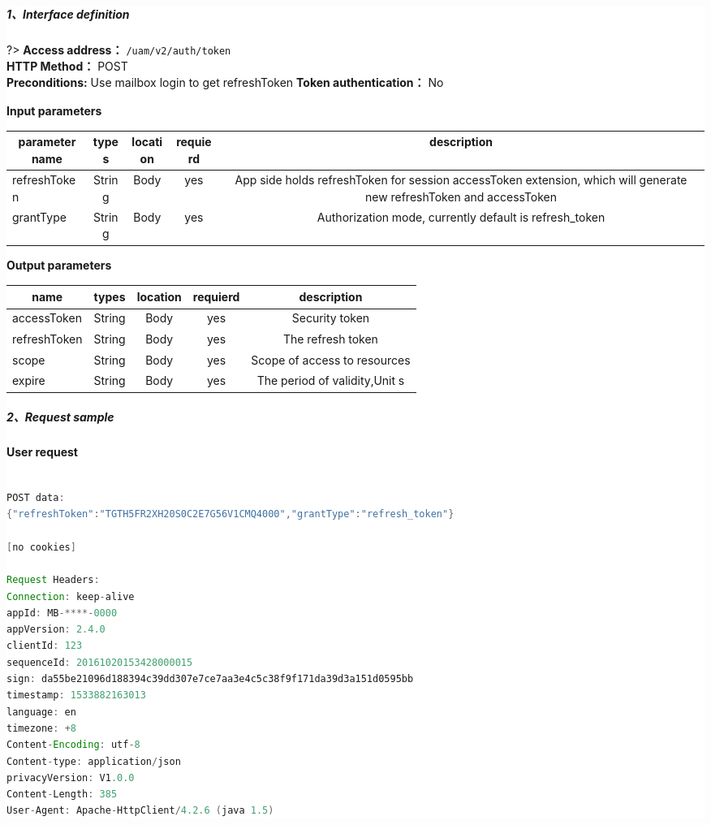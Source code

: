 
##### 1、Interface definition

?> **Access address：**  `/uam/v2/auth/token`  
 **HTTP Method：** POST  
 **Preconditions:** Use mailbox login to get refreshToken
 **Token authentication：** No  

**Input parameters**  

| parameter name        | types          | location  | requierd|description|
| ------------- |:-------------:|:-----:|:-------------:|:-----:|
| refreshToken    | String | Body| yes|App side holds refreshToken for session accessToken extension, which will generate new refreshToken and accessToken|    
| grantType    | String | Body| yes|Authorization mode, currently default is refresh_token|

**Output parameters**  


|   name      |     types      | location  |requierd |description|
| ------------- |:----------:|:-----:|:--------:|:---------:|
|  accessToken  | String |Body |yes|Security token| 
|  refreshToken  | String |Body |yes|The refresh token| 
|  scope  | String |Body |yes|Scope of access to resources| 
|  expire  | String |Body |yes|The period of validity,Unit s| 

##### 2、Request sample 
  

**User request**
```java

POST data:
{"refreshToken":"TGTH5FR2XH20S0C2E7G56V1CMQ4000","grantType":"refresh_token"}

[no cookies]

Request Headers:
Connection: keep-alive
appId: MB-****-0000
appVersion: 2.4.0
clientId: 123
sequenceId: 20161020153428000015
sign: da55be21096d188394c39dd307e7ce7aa3e4c5c38f9f171da39d3a151d0595bb
timestamp: 1533882163013 
language: en
timezone: +8
Content-Encoding: utf-8
Content-type: application/json
privacyVersion: V1.0.0
Content-Length: 385
User-Agent: Apache-HttpClient/4.2.6 (java 1.5)

```  
